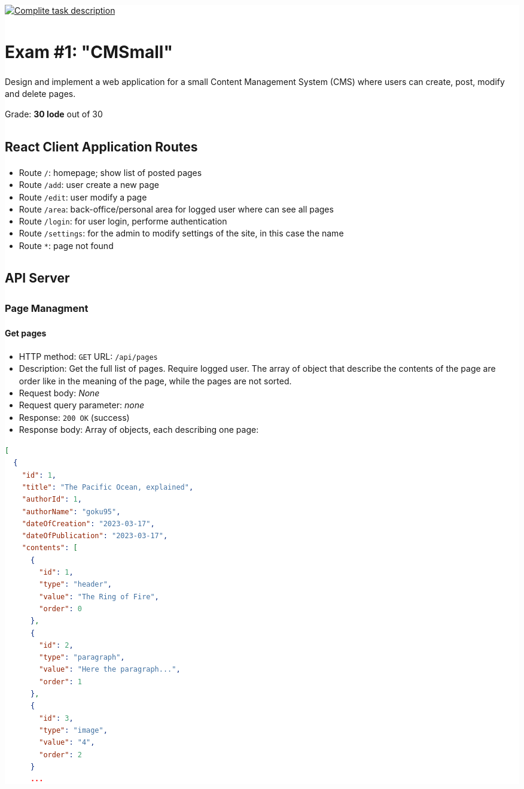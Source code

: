 [![Complite task description](https://classroom.github.com/assets/deadline-readme-button-24ddc0f5d75046c5622901739e7c5dd533143b0c8e959d652212380cedb1ea36.svg)](https://docs.google.com/document/d/1MaIpKyLjvUv3UwMztYrYYVie_nTu4ekMYRyYpMEwzbk/edit)
# Exam #1: "CMSmall"
Design and implement a web application for a small Content Management System (CMS) where users can create, post, modify and delete pages.

Grade: **30 lode** out of 30

## React Client Application Routes

- Route `/`: homepage; show list of posted pages 
- Route `/add`: user create a new page
- Route `/edit`: user modify a page 
- Route `/area`: back-office/personal area for logged user where can see all pages
- Route `/login`: for user login, performe authentication 
- Route `/settings`: for the admin to modify settings of the site, in this case the name 
- Route `*`: page not found

## API Server

### Page Managment

#### Get pages

* HTTP method: `GET`  URL: `/api/pages`
* Description: Get the full list of pages. Require logged user. The array of object that describe the contents of the page are order like in the meaning of the page, while the pages are not sorted.
* Request body: _None_
* Request query parameter: _none_
* Response: `200 OK` (success)
* Response body: Array of objects, each describing one page:

``` json
[
  {
    "id": 1,
    "title": "The Pacific Ocean, explained",
    "authorId": 1,
    "authorName": "goku95",
    "dateOfCreation": "2023-03-17",
    "dateOfPublication": "2023-03-17",
    "contents": [
      {
        "id": 1,
        "type": "header",
        "value": "The Ring of Fire",
        "order": 0
      },
      {
        "id": 2,
        "type": "paragraph",
        "value": "Here the paragraph...",
        "order": 1
      },
      {
        "id": 3,
        "type": "image",
        "value": "4",
        "order": 2
      }
      ...
```